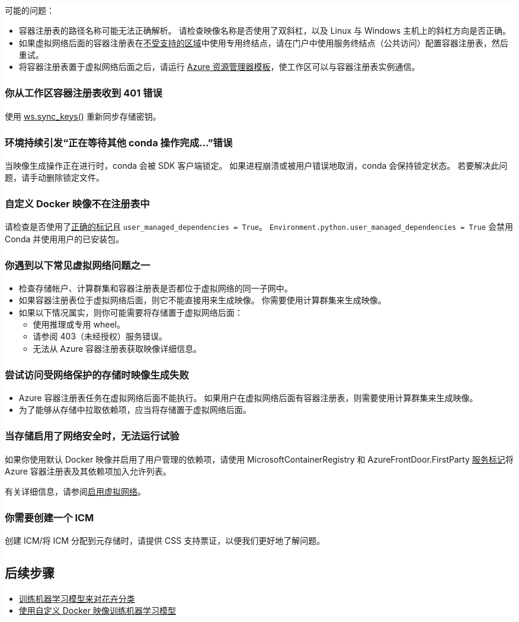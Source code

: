 可能的问题：
- 容器注册表的路径名称可能无法正确解析。 请检查映像名称是否使用了双斜杠，以及 Linux 与 Windows 主机上的斜杠方向是否正确。
- 如果虚拟网络后面的容器注册表在[不受支持的区域](https://docs.microsoft.com/azure/private-link/private-link-overview#availability)中使用专用终结点，请在门户中使用服务终结点（公共访问）配置容器注册表，然后重试。
- 将容器注册表置于虚拟网络后面之后，请运行 [Azure 资源管理器模板](https://docs.microsoft.com/azure/machine-learning/how-to-enable-virtual-network#azure-container-registry)，使工作区可以与容器注册表实例通信。

### <a name="you-get-a-401-error-from-a-workspace-container-registry"></a>你从工作区容器注册表收到 401 错误

使用 [ws.sync_keys()](https://docs.microsoft.com/python/api/azureml-core/azureml.core.workspace.workspace?view=azure-ml-py#sync-keys--) 重新同步存储密钥。

### <a name="the-environment-keeps-throwing-a-waiting-for-other-conda-operations-to-finish-error"></a>环境持续引发“正在等待其他 conda 操作完成...”错误

当映像生成操作正在进行时，conda 会被 SDK 客户端锁定。 如果进程崩溃或被用户错误地取消，conda 会保持锁定状态。 若要解决此问题，请手动删除锁定文件。 

### <a name="your-custom-docker-image-isnt-in-the-registry"></a>自定义 Docker 映像不在注册表中
请检查是否使用了[正确的标记](/machine-learning/how-to-use-environments#create-an-environment)且 `user_managed_dependencies = True`。 `Environment.python.user_managed_dependencies = True` 会禁用 Conda 并使用用户的已安装包。

### <a name="you-get-one-of-the-following-common-virtual-network-issues"></a>你遇到以下常见虚拟网络问题之一

- 检查存储帐户、计算群集和容器注册表是否都位于虚拟网络的同一子网中。
- 如果容器注册表位于虚拟网络后面，则它不能直接用来生成映像。 你需要使用计算群集来生成映像。
- 如果以下情况属实，则你可能需要将存储置于虚拟网络后面：
    - 使用推理或专用 wheel。
    - 请参阅 403（未经授权）服务错误。
    - 无法从 Azure 容器注册表获取映像详细信息。

### <a name="the-image-build-fails-when-youre-trying-to-access-network-protected-storage"></a>尝试访问受网络保护的存储时映像生成失败

- Azure 容器注册表任务在虚拟网络后面不能执行。 如果用户在虚拟网络后面有容器注册表，则需要使用计算群集来生成映像。
- 为了能够从存储中拉取依赖项，应当将存储置于虚拟网络后面。

### <a name="you-cant-run-experiments-when-storage-has-network-security-enabled"></a>当存储启用了网络安全时，无法运行试验

如果你使用默认 Docker 映像并启用了用户管理的依赖项，请使用 MicrosoftContainerRegistry 和 AzureFrontDoor.FirstParty [服务标记](https://docs.microsoft.com/azure/machine-learning/how-to-enable-virtual-network)将 Azure 容器注册表及其依赖项加入允许列表。

 有关详细信息，请参阅[启用虚拟网络](/machine-learning/how-to-enable-virtual-network#azure-container-registry)。

### <a name="you-need-to-create-an-icm"></a>你需要创建一个 ICM

创建 ICM/将 ICM 分配到元存储时，请提供 CSS 支持票证，以便我们更好地了解问题。

## <a name="next-steps"></a>后续步骤

- [训练机器学习模型来对花卉分类](how-to-train-scikit-learn.md)
- [使用自定义 Docker 映像训练机器学习模型](how-to-train-with-custom-image.md)